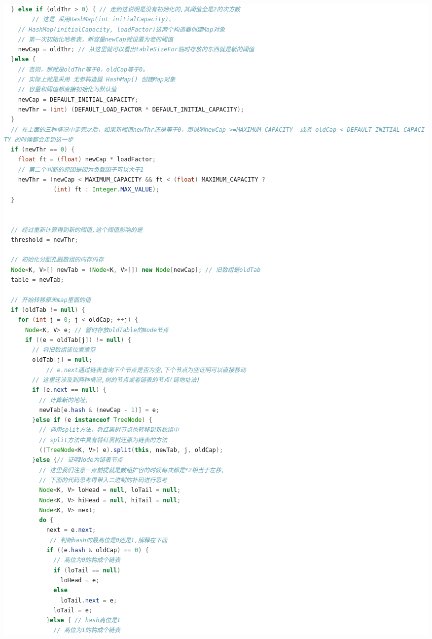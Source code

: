 ```java
  } else if (oldThr > 0) { // 走到这说明是没有初始化的,其阈值全是2的次方数
		// 这是 采用HashMap(int initialCapacity)、
    // HashMap(initialCapacity, loadFactor)这两个构造器创建Map对象
    // 第一次初始化哈希表，新容量newCap就设置为老的阈值
    newCap = oldThr; // 从这里就可以看出tableSizeFor临时存放的东西就是新的阈值
  }else {
  	// 否则，那就是oldThr等于0，oldCap等于0。
    // 实际上就是采用 无参构造器 HashMap() 创建Map对象
    // 容量和阈值都直接初始化为默认值
    newCap = DEFAULT_INITIAL_CAPACITY;
    newThr = (int) (DEFAULT_LOAD_FACTOR * DEFAULT_INITIAL_CAPACITY);
  }
  // 在上面的三种情况中走完之后，如果新阈值newThr还是等于0，那说明newCap >=MAXIMUM_CAPACITY  或者 oldCap < DEFAULT_INITIAL_CAPACITY 的时候都会走到这一步
  if (newThr == 0) {
    float ft = (float) newCap * loadFactor;
    // 第二个判断的原因是因为负载因子可以大于1
    newThr = (newCap < MAXIMUM_CAPACITY && ft < (float) MAXIMUM_CAPACITY ?
              (int) ft : Integer.MAX_VALUE);
  }
  
  
  // 经过重新计算得到新的阈值,这个阈值影响的是
  threshold = newThr;
  
  // 初始化分配孔融数组的内存内存
  Node<K, V>[] newTab = (Node<K, V>[]) new Node[newCap]; // 旧数组是oldTab
  table = newTab;
  
  // 开始转移原来map里面的值
  if (oldTab != null) {
    for (int j = 0; j < oldCap; ++j) {
      Node<K, V> e; // 暂时存放oldTable的Node节点
      if ((e = oldTab[j]) != null) {
        // 将旧数组该位置置空
        oldTab[j] = null;
     		// e.next通过链表查询下个节点是否为空,下个节点为空证明可以直接移动
        // 这里还涉及到两种情况,树的节点或者链表的节点(链地址法)
        if (e.next == null) {
          // 计算新的地址,
          newTab[e.hash & (newCap - 1)] = e;
        }else if (e instanceof TreeNode) {
          // 调用split方法，将红黑树节点也转移到新数组中
          // split方法中具有将红黑树还原为链表的方法
          ((TreeNode<K, V>) e).split(this, newTab, j, oldCap);
        }else {// 证明Node为链表节点
          // 这里我们注意一点前提就是数组扩容的时候每次都是*2相当于左移,
          // 下面的代码思考得带入二进制的补码进行思考
          Node<K, V> loHead = null, loTail = null;
          Node<K, V> hiHead = null, hiTail = null;
          Node<K, V> next;
          do {
            next = e.next;
             // 判断hash的最高位是0还是1,解释在下面
            if ((e.hash & oldCap) == 0) {
              // 高位为0的构成个链表
              if (loTail == null)
                loHead = e;
              else 
                loTail.next = e;
              loTail = e;
            }else { // hash高位是1
              // 高位为1的构成个链表
```